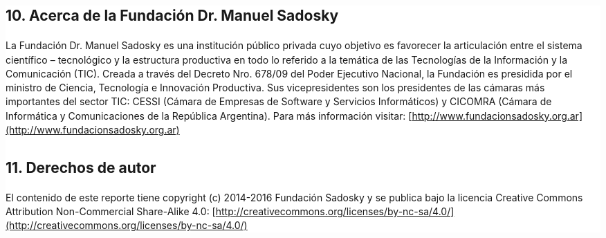 ## 10. Acerca de la Fundación Dr. Manuel Sadosky

La Fundación Dr. Manuel Sadosky es una institución público privada cuyo objetivo es favorecer la articulación entre el sistema científico – tecnológico y la estructura productiva en todo lo referido a la temática de las Tecnologías de la Información y la Comunicación (TIC). Creada a través del Decreto Nro. 678/09 del Poder Ejecutivo Nacional, la Fundación es presidida por el ministro de Ciencia, Tecnología e Innovación Productiva. Sus vicepresidentes son los presidentes de las cámaras más importantes del sector TIC: CESSI (Cámara de Empresas de Software y Servicios Informáticos) y CICOMRA (Cámara de Informática y Comunicaciones de la República Argentina). Para más información visitar: [http://www.fundacionsadosky.org.ar](http://www.fundacionsadosky.org.ar)

## 11. Derechos de autor

El contenido de este reporte tiene copyright (c) 2014-2016 Fundación Sadosky y se publica bajo la licencia Creative Commons Attribution Non-Commercial Share-Alike 4.0: [http://creativecommons.org/licenses/by-nc-sa/4.0/](http://creativecommons.org/licenses/by-nc-sa/4.0/)